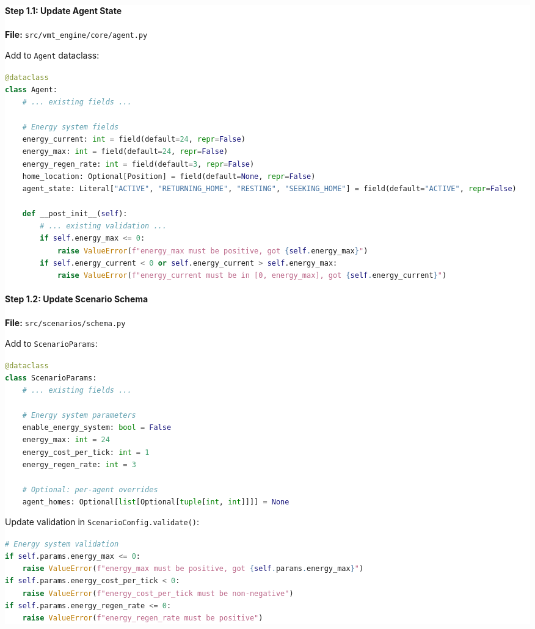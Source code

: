 #### Step 1.1: Update Agent State
**File:** `src/vmt_engine/core/agent.py`

Add to `Agent` dataclass:
```python
@dataclass
class Agent:
    # ... existing fields ...
    
    # Energy system fields
    energy_current: int = field(default=24, repr=False)
    energy_max: int = field(default=24, repr=False)
    energy_regen_rate: int = field(default=3, repr=False)
    home_location: Optional[Position] = field(default=None, repr=False)
    agent_state: Literal["ACTIVE", "RETURNING_HOME", "RESTING", "SEEKING_HOME"] = field(default="ACTIVE", repr=False)
    
    def __post_init__(self):
        # ... existing validation ...
        if self.energy_max <= 0:
            raise ValueError(f"energy_max must be positive, got {self.energy_max}")
        if self.energy_current < 0 or self.energy_current > self.energy_max:
            raise ValueError(f"energy_current must be in [0, energy_max], got {self.energy_current}")
```

#### Step 1.2: Update Scenario Schema
**File:** `src/scenarios/schema.py`

Add to `ScenarioParams`:
```python
@dataclass
class ScenarioParams:
    # ... existing fields ...
    
    # Energy system parameters
    enable_energy_system: bool = False
    energy_max: int = 24
    energy_cost_per_tick: int = 1
    energy_regen_rate: int = 3
    
    # Optional: per-agent overrides
    agent_homes: Optional[list[Optional[tuple[int, int]]]] = None
```

Update validation in `ScenarioConfig.validate()`:
```python
# Energy system validation
if self.params.energy_max <= 0:
    raise ValueError(f"energy_max must be positive, got {self.params.energy_max}")
if self.params.energy_cost_per_tick < 0:
    raise ValueError(f"energy_cost_per_tick must be non-negative")
if self.params.energy_regen_rate <= 0:
    raise ValueError(f"energy_regen_rate must be positive")
```
